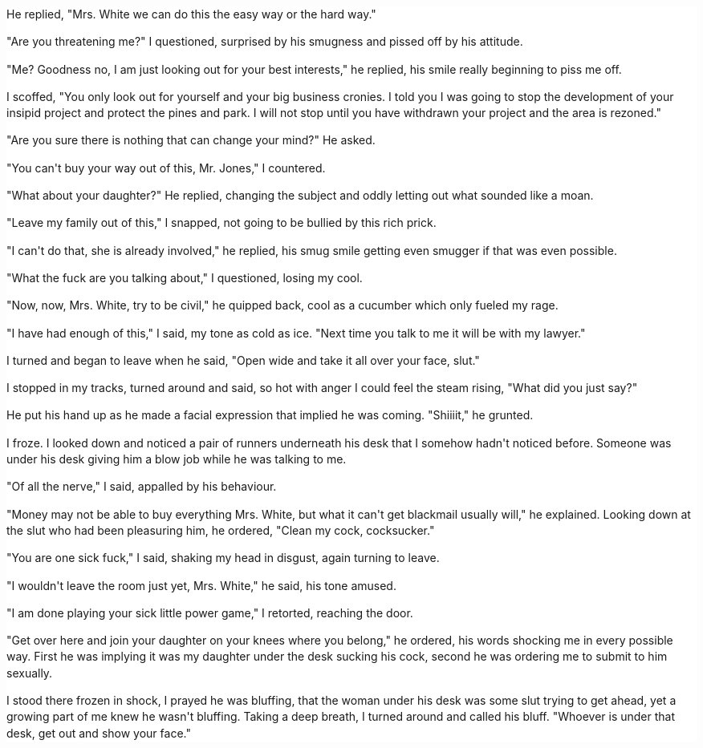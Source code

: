  He replied, "Mrs. White we can do this the easy way or the hard way." 

 "Are you threatening me?" I questioned, surprised by his smugness and pissed off by his attitude. 

 "Me? Goodness no, I am just looking out for your best interests," he replied, his smile really beginning to piss me off. 

 I scoffed, "You only look out for yourself and your big business cronies. I told you I was going to stop the development of your insipid project and protect the pines and park. I will not stop until you have withdrawn your project and the area is rezoned." 

 "Are you sure there is nothing that can change your mind?" He asked. 

 "You can't buy your way out of this, Mr. Jones," I countered. 

 "What about your daughter?" He replied, changing the subject and oddly letting out what sounded like a moan. 

 "Leave my family out of this," I snapped, not going to be bullied by this rich prick. 

 "I can't do that, she is already involved," he replied, his smug smile getting even smugger if that was even possible. 

 "What the fuck are you talking about," I questioned, losing my cool. 

 "Now, now, Mrs. White, try to be civil," he quipped back, cool as a cucumber which only fueled my rage. 

 "I have had enough of this," I said, my tone as cold as ice. "Next time you talk to me it will be with my lawyer." 

 I turned and began to leave when he said, "Open wide and take it all over your face, slut." 

 I stopped in my tracks, turned around and said, so hot with anger I could feel the steam rising, "What did you just say?" 

 He put his hand up as he made a facial expression that implied he was coming. "Shiiiit," he grunted. 

 I froze. I looked down and noticed a pair of runners underneath his desk that I somehow hadn't noticed before. Someone was under his desk giving him a blow job while he was talking to me. 

 "Of all the nerve," I said, appalled by his behaviour. 

 "Money may not be able to buy everything Mrs. White, but what it can't get blackmail usually will," he explained. Looking down at the slut who had been pleasuring him, he ordered, "Clean my cock, cocksucker." 

 "You are one sick fuck," I said, shaking my head in disgust, again turning to leave. 

 "I wouldn't leave the room just yet, Mrs. White," he said, his tone amused. 

 "I am done playing your sick little power game," I retorted, reaching the door. 

 "Get over here and join your daughter on your knees where you belong," he ordered, his words shocking me in every possible way. First he was implying it was my daughter under the desk sucking his cock, second he was ordering me to submit to him sexually. 

 I stood there frozen in shock, I prayed he was bluffing, that the woman under his desk was some slut trying to get ahead, yet a growing part of me knew he wasn't bluffing. Taking a deep breath, I turned around and called his bluff. "Whoever is under that desk, get out and show your face." 
